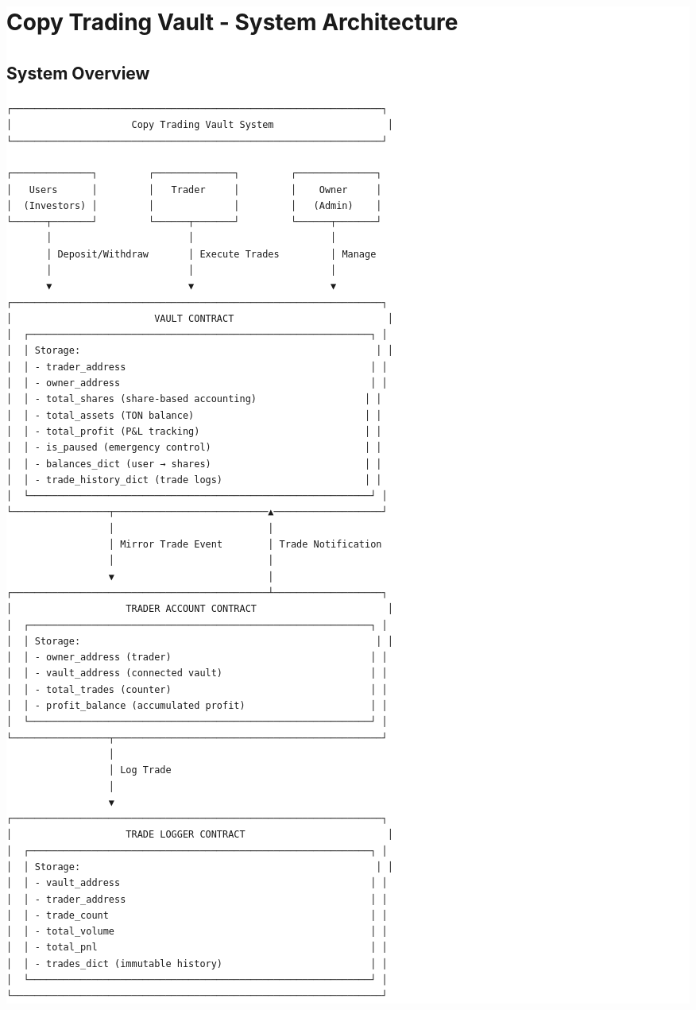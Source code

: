 # Copy Trading Vault - System Architecture

## System Overview

```
┌─────────────────────────────────────────────────────────────────┐
│                     Copy Trading Vault System                    │
└─────────────────────────────────────────────────────────────────┘

┌──────────────┐         ┌──────────────┐         ┌──────────────┐
│   Users      │         │   Trader     │         │    Owner     │
│  (Investors) │         │              │         │   (Admin)    │
└──────┬───────┘         └──────┬───────┘         └──────┬───────┘
       │                        │                        │
       │ Deposit/Withdraw       │ Execute Trades         │ Manage
       │                        │                        │
       ▼                        ▼                        ▼
┌─────────────────────────────────────────────────────────────────┐
│                         VAULT CONTRACT                           │
│  ┌────────────────────────────────────────────────────────────┐ │
│  │ Storage:                                                    │ │
│  │ - trader_address                                           │ │
│  │ - owner_address                                            │ │
│  │ - total_shares (share-based accounting)                   │ │
│  │ - total_assets (TON balance)                              │ │
│  │ - total_profit (P&L tracking)                             │ │
│  │ - is_paused (emergency control)                           │ │
│  │ - balances_dict (user → shares)                           │ │
│  │ - trade_history_dict (trade logs)                         │ │
│  └────────────────────────────────────────────────────────────┘ │
└─────────────────┬───────────────────────────▲───────────────────┘
                  │                           │
                  │ Mirror Trade Event        │ Trade Notification
                  │                           │
                  ▼                           │
┌─────────────────────────────────────────────┴───────────────────┐
│                    TRADER ACCOUNT CONTRACT                       │
│  ┌────────────────────────────────────────────────────────────┐ │
│  │ Storage:                                                    │ │
│  │ - owner_address (trader)                                   │ │
│  │ - vault_address (connected vault)                          │ │
│  │ - total_trades (counter)                                   │ │
│  │ - profit_balance (accumulated profit)                      │ │
│  └────────────────────────────────────────────────────────────┘ │
└─────────────────┬───────────────────────────────────────────────┘
                  │
                  │ Log Trade
                  │
                  ▼
┌─────────────────────────────────────────────────────────────────┐
│                    TRADE LOGGER CONTRACT                         │
│  ┌────────────────────────────────────────────────────────────┐ │
│  │ Storage:                                                    │ │
│  │ - vault_address                                            │ │
│  │ - trader_address                                           │ │
│  │ - trade_count                                              │ │
│  │ - total_volume                                             │ │
│  │ - total_pnl                                                │ │
│  │ - trades_dict (immutable history)                          │ │
│  └────────────────────────────────────────────────────────────┘ │
└─────────────────────────────────────────────────────────────────┘
```
